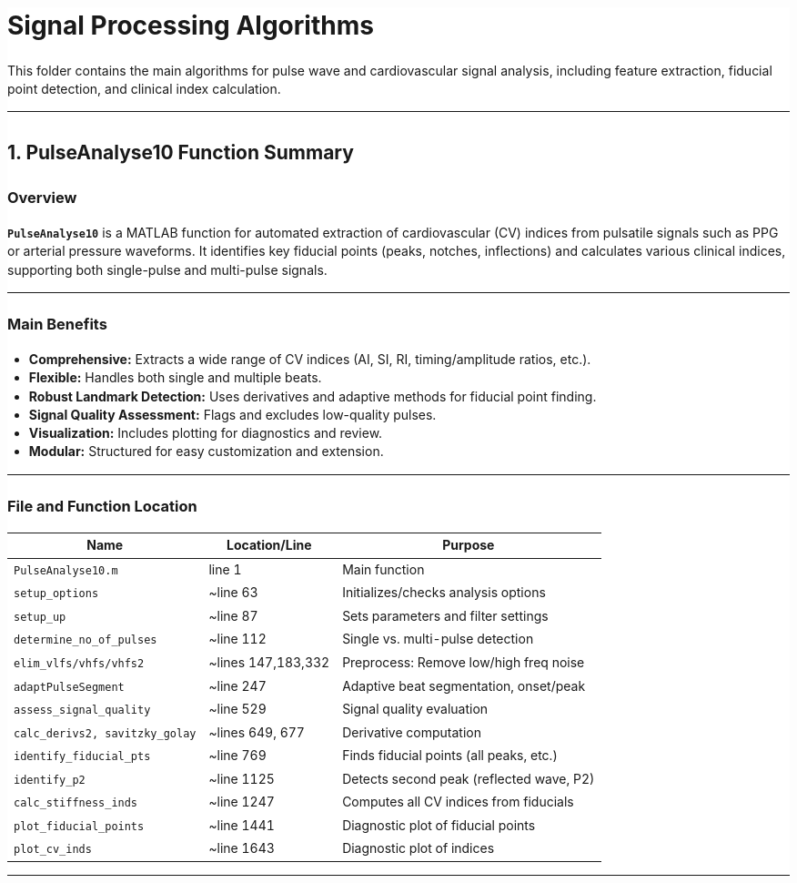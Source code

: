 # Signal Processing Algorithms
This folder contains the main algorithms for pulse wave and cardiovascular signal analysis, including feature extraction, fiducial point detection, and clinical index calculation.

---

## 1. PulseAnalyse10 Function Summary

### Overview

**`PulseAnalyse10`** is a MATLAB function for automated extraction of cardiovascular (CV) indices from pulsatile signals such as PPG or arterial pressure waveforms. It identifies key fiducial points (peaks, notches, inflections) and calculates various clinical indices, supporting both single-pulse and multi-pulse signals.

---

### Main Benefits

- **Comprehensive:** Extracts a wide range of CV indices (AI, SI, RI, timing/amplitude ratios, etc.).
- **Flexible:** Handles both single and multiple beats.
- **Robust Landmark Detection:** Uses derivatives and adaptive methods for fiducial point finding.
- **Signal Quality Assessment:** Flags and excludes low-quality pulses.
- **Visualization:** Includes plotting for diagnostics and review.
- **Modular:** Structured for easy customization and extension.

---

### File and Function Location

| Name                | Location/Line        | Purpose                                    |
|---------------------|---------------------|--------------------------------------------|
| `PulseAnalyse10.m`  | line 1              | Main function                              |
| `setup_options`     | ~line 63            | Initializes/checks analysis options        |
| `setup_up`          | ~line 87            | Sets parameters and filter settings        |
| `determine_no_of_pulses` | ~line 112      | Single vs. multi-pulse detection           |
| `elim_vlfs/vhfs/vhfs2`   | ~lines 147,183,332 | Preprocess: Remove low/high freq noise |
| `adaptPulseSegment` | ~line 247           | Adaptive beat segmentation, onset/peak     |
| `assess_signal_quality` | ~line 529        | Signal quality evaluation                  |
| `calc_derivs2, savitzky_golay` | ~lines 649, 677 | Derivative computation            |
| `identify_fiducial_pts` | ~line 769        | Finds fiducial points (all peaks, etc.)    |
| `identify_p2`       | ~line 1125          | Detects second peak (reflected wave, P2)   |
| `calc_stiffness_inds` | ~line 1247         | Computes all CV indices from fiducials     |
| `plot_fiducial_points` | ~line 1441        | Diagnostic plot of fiducial points         |
| `plot_cv_inds`      | ~line 1643           | Diagnostic plot of indices                 |

---